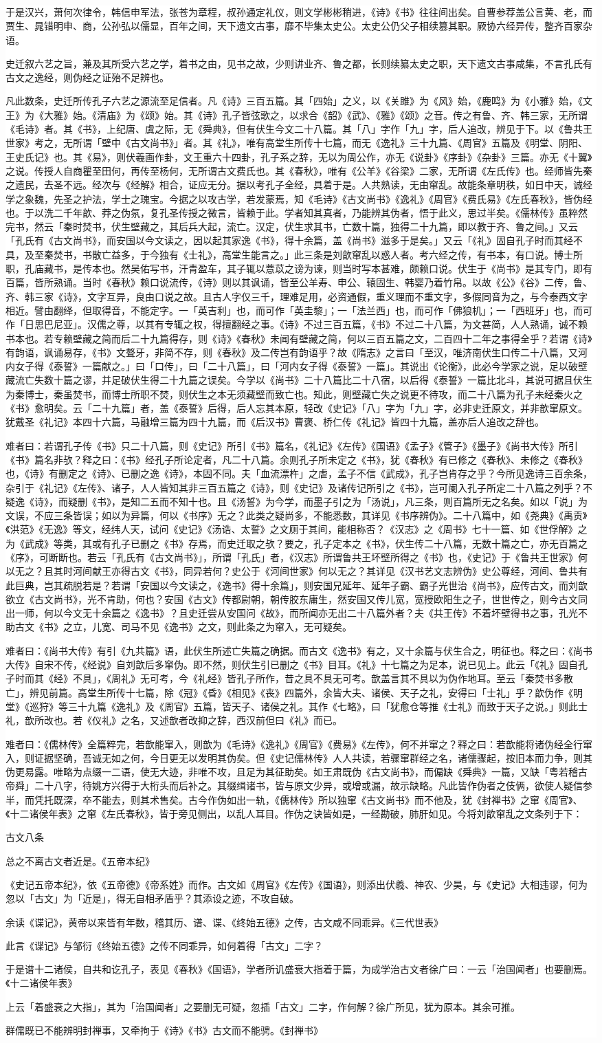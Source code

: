 于是汉兴，萧何次律令，韩信申军法，张苍为章程，叔孙通定礼仪，则文学彬彬稍进，《诗》《书》往往间出矣。自曹参荐盖公言黄、老，而贾生、晁错明申、商，公孙弘以儒显，百年之间，天下遗文古事，靡不毕集太史公。太史公仍父子相续篡其职。厥协六经异传，整齐百家杂语。  

史迁叙六艺之旨，兼及其所受六艺之学，着书之由，见书之故，少则讲业齐、鲁之都，长则续纂太史之职，天下遗文古事咸集，不言孔氏有古文之逸经，则伪经之证殆不足辨也。  

凡此数条，史迁所传孔子六艺之源流至足信者。凡《诗》三百五篇。其「四始」之义，以《关雎》为《风》始，《鹿鸣》为《小雅》始，《文王》为《大雅》始。《清庙》为《颂》始。其《诗》孔子皆弦歌之，以求合《韶》《武》、《雅》《颂》之音。传之有鲁、齐、韩三家，无所谓《毛诗》者。其《书》，上纪唐、虞之际，无《舜典》，但有伏生今文二十八篇。其「八」字作「九」字，后人追改，辨见于下。以《鲁共王世家》考之，无所谓「壁中《古文尚书》」者。其《礼》，唯有高堂生所传十七篇，而无《逸礼》三十九篇、《周官》五篇及《明堂、阴阳、王史氏记》也。其《易》，则伏羲画作卦，文王重六十四卦，孔子系之辞，无以为周公作，亦无《说卦》《序卦》《杂卦》三篇。亦无《十翼》之说。传授人自商瞿至田何，再传至杨何，无所谓古文费氏也。其《春秋》，唯有《公羊》《谷梁》二家，无所谓《左氏传》也。经师皆先秦之遗民，去圣不远。经次与《经解》相合，证应无分。据以考孔子全经，具着于是。人共熟读，无由窜乱。故能条章明秩，如日中天，诚经学之象魏，先圣之护法，学士之瑰宝。今据之以攻古学，若发蒙焉，知《毛诗》《古文尚书》《逸礼》《周官》《费氏易》《左氏春秋》，皆伪经也。于以洗二千年歆、莽之伪氛，复孔圣传授之微言，皆赖于此。学者知其真者，乃能辨其伪者，悟于此义，思过半矣。《儒林传》虽粹然完书，然云「秦时焚书，伏生壁藏之，其后兵大起，流亡。汉定，伏生求其书，亡数十篇，独得二十九篇，即以教于齐、鲁之间。」又云「孔氏有《古文尚书》，而安国以今文读之，因以起其家逸《书》，得十余篇，盖《尚书》滋多于是矣。」又云「《礼》固自孔子时而其经不具，及至秦焚书，书散亡益多，于今独有《士礼》，高堂生能言之。」此三条是刘歆窜乱以惑人者。考六经之传，有书本，有口说。博士所职，孔庙藏书，是传本也。然吴佑写书，汗青盈车，其子辄以薏苡之谤为谏，则当时写本甚难，颇赖口说。伏生于《尚书》是其专门，即有百篇，皆所熟诵。当时《春秋》赖口说流传，《诗》则以其讽诵，皆至公羊寿、申公、辕固生、韩婴乃着竹帛。以故《公》《谷》二传，鲁、齐、韩三家《诗》，文字互异，良由口说之故。且古人字仅三千，理难足用，必资通假，重义理而不重文字，多假同音为之，与今泰西文字相近。譬由翻绎，但取得音，不能定字。一「英吉利」也，而可作「英圭黎」；一「法兰西」也，而可作「佛狼机」；一「西班牙」也，而可作「日思巴尼亚」。汉儒之尊，以其有专辄之权，得擅翻经之事。《诗》不过三百五篇，《书》不过二十八篇，为文甚简，人人熟诵，诚不赖书本也。若专赖壁藏之简而后二十九篇得存，则《诗》《春秋》未闻有壁藏之简，何以三百五篇之文，二百四十二年之事得全乎？若谓《诗》有韵语，讽诵易存，《书》文聱牙，非简不存，则《春秋》及二传岂有韵语乎？故《隋志》之言曰「至汉，唯济南伏生口传二十八篇，又河内女子得《泰誓》一篇献之。」曰「口传」，曰「二十八篇」，曰「河内女子得《泰誓》一篇」。其说出《论衡》，此必今学家之说，足以破壁藏流亡失数十篇之谬，并足破伏生得二十九篇之误矣。今学以《尚书》二十八篇比二十八宿，以后得《泰誓》一篇比北斗，其说可据且伏生为秦博士，秦虽焚书，而博士所职不焚，则伏生之本无须藏壁而致亡也。知此，则壁藏亡失之说更不待攻，而二十八篇为孔子未经秦火之《书》愈明矣。云「二十九篇」者，盖《泰誓》后得，后人忘其本原，轻改《史记》「八」字为「九」字，必非史迁原文，并非歆窜原文。犹戴圣《礼记》本四十六篇，马融增三篇为四十九篇，而《后汉书》曹褒、桥仁传《礼记》皆四十九篇，盖亦后人追改之辞也。  

难者曰：若谓孔子传《书》只二十八篇，则《史记》所引《书》篇名，《礼记》《左传》《国语》《孟子》《管子》《墨子》《尚书大传》所引《书》篇名非欤？释之曰：《书》经孔子所论定者，凡二十八篇。余则孔子所未定之《书》，犹《春秋》有已修之《春秋》、未修之《春秋》也，《诗》有删定之《诗》、已删之逸《诗》，本固不同。夫「血流漂杵」之虐，孟子不信《武成》，孔子岂肯存之乎？今所见逸诗三百余条，杂引于《礼记》《左传》、诸子，人人皆知其非三百五篇之《诗》，则《史记》及诸传记所引之《书》，岂可阑入孔子所定二十八篇之列乎？不疑逸《诗》，而疑删《书》，是知二五而不知十也。且《汤誓》为今学，而墨子引之为「汤说」，凡三条，则百篇所无之名矣。如以「说」为文误，不应三条皆误；如以为异篇，何以《书序》无之？此类之疑尚多，不能悉数，其详见《书序辨伪》。二十八篇中，如《尧典》《禹贡》《洪范》《无逸》等文，经纬人天，试问《史记》《汤诰、太誓》之文厕于其间，能相称否？《汉志》之《周书》七十一篇、如《世俘解》之为《武成》等类，其或有孔子已删之《书》存焉，而史迁取之欤？要之，孔子定本之《书》，伏生传二十八篇，无数十篇之亡，亦无百篇之《序》，可断断也。若云「孔氏有《古文尚书》」，所谓「孔氏」者，《汉志》所谓鲁共王坏壁所得之《书》也，《史记》于《鲁共王世家》何以无之？且其时河间献王亦得古文《书》，同异若何？史公于《河间世家》何以无之？其详见《汉书艺文志辨伪》史公尊经，河间、鲁共有此巨典，岂其疏脱若是？若谓「安国以今文读之，《逸书》得十余篇」，则安国兄延年、延年子霸、霸子光世治《尚书》，应传古文，而刘歆欲立《古文尚书》，光不肯助，何也？安国《古文》传都尉朝，朝传胶东庸生，然安国又传儿宽，宽授欧阳生之子，世世传之，则今古文同出一师，何以今文无十余篇之《逸书》？且史迁尝从安国问《故》，而所闻亦无出二十八篇外者？夫《共王传》不着坏壁得书之事，孔光不助古文《书》之立，儿宽、司马不见《逸书》之文，则此条之为窜入，无可疑矣。  

难者曰：《尚书大传》有引《九共篇》语，此伏生所述亡失篇之确据。而古文《逸书》有之，又十余篇与伏生合之，明征也。释之曰：《尚书大传》自宋不传，《经说》自刘歆后多窜伪。即不然，则伏生引已删之《书》目耳。《礼》十七篇之为足本，说已见上。此云「《礼》固自孔子时而其《经》不具」，《周礼》无可考，今《礼经》皆孔子所作，昔之具不具无可考。歆盖言其不具以为伪作地耳。至云「秦焚书多散亡」，辨见前篇。高堂生所传十七篇，除《冠》《昏》《相见》《丧》四篇外，余皆大夫、诸侯、天子之礼，安得曰「士礼」乎？歆伪作《明堂》《巡狩》等三十九篇《逸礼》及《周官》五篇，皆天子、诸侯之礼。其作《七略》，曰「犹愈仓等推《士礼》而致于天子之说。」则此士礼，歆所改也。若《仪礼》之名，又述歆者改抑之辞，西汉前但曰《礼》而已。  

难者曰：《儒林传》全篇粹完，若歆能窜入，则歆为《毛诗》《逸礼》《周官》《费易》《左传》，何不并窜之？释之曰：若歆能将诸伪经全行窜入，则证据坚确，吾诚无如之何，今日更无以发明其伪矣。但《史记儒林传》人人共读，若骤窜群经之名，诸儒骤起，按旧本而力争，则其伪更易露。唯略为点缀一二语，使无大迹，非唯不攻，且足为其征助矣。如王肃既伪《古文尚书》，而偏缺《舜典》一篇，又缺「粤若稽古帝舜」二十八字，待姚方兴得于大桁头而后补之。其缀缉诸书，皆与原文少异，或增或漏，故示缺略。凡此皆作伪者之伎俩，欲使人疑信参半，而凭托既深，卒不能去，则其术售矣。古今作伪如出一轨，《儒林传》所以独窜《古文尚书》而不他及，犹《封禅书》之窜《周官》、《十二诸侯年表》之窜《左氏春秋》，皆于旁见侧出，以乱人耳目。作伪之诀皆如是，一经勘破，肺肝如见。今将刘歆窜乱之文条列于下：  

古文八条  

总之不离古文者近是。《五帝本纪》  

《史记五帝本纪》，依《五帝德》《帝系姓》而作。古文如《周官》《左传》《国语》，则添出伏羲、神农、少昊，与《史记》大相违谬，何为忽以「古文」为「近是」，得无自相矛盾乎？其添设之迹，不攻自破。  

余读《谍记》，黄帝以来皆有年数，稽其历、谱、谍、《终始五德》之传，古文咸不同乖异。《三代世表》  

此言《谍记》与邹衍《终始五德》之传不同乖异，如何着得「古文」二字？  

于是谱十二诸侯，自共和讫孔子，表见《春秋》《国语》，学者所讥盛衰大指着于篇，为成学治古文者徐广曰：一云「治国闻者」也要删焉。《十二诸侯年表》  

上云「着盛衰之大指」，其为「治国闻者」之要删无可疑，忽插「古文」二字，作何解？徐广所见，犹为原本。其余可推。  

群儒既已不能辨明封禅事，又牵拘于《诗》《书》古文而不能骋。《封禅书》  
